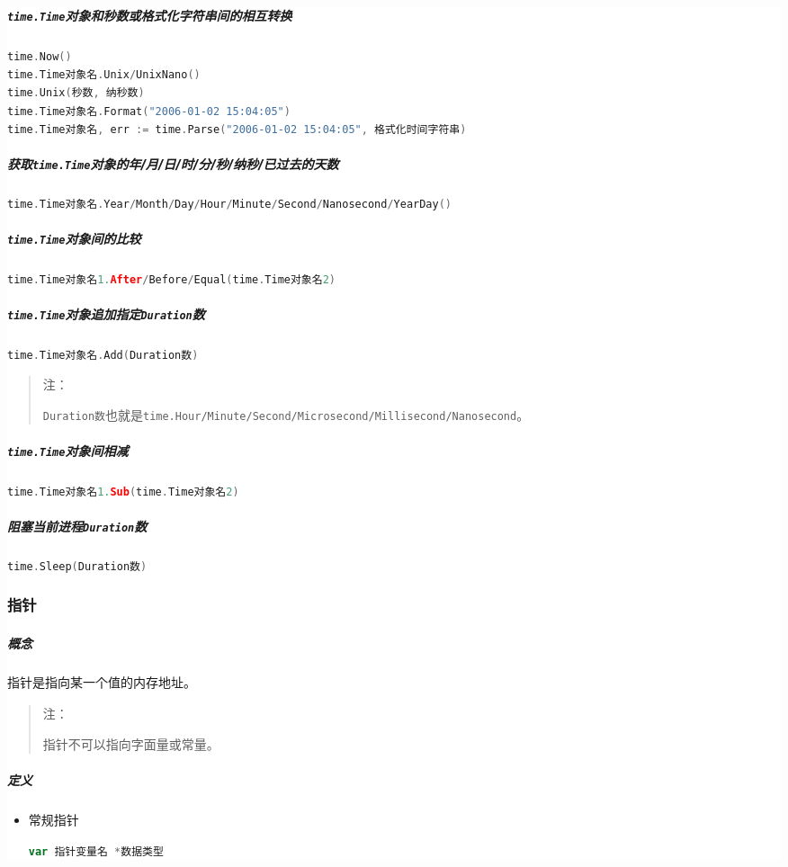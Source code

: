##### `time.Time`对象和秒数或格式化字符串间的相互转换

```go
time.Now()
time.Time对象名.Unix/UnixNano()
time.Unix(秒数, 纳秒数)
time.Time对象名.Format("2006-01-02 15:04:05")
time.Time对象名, err := time.Parse("2006-01-02 15:04:05", 格式化时间字符串)
```

##### 获取`time.Time`对象的年/月/日/时/分/秒/纳秒/已过去的天数

```go
time.Time对象名.Year/Month/Day/Hour/Minute/Second/Nanosecond/YearDay()
```

##### `time.Time`对象间的比较

```go
time.Time对象名1.After/Before/Equal(time.Time对象名2)
```

##### `time.Time`对象追加指定`Duration`数

```go
time.Time对象名.Add(Duration数)
```

> 注：
>
> `Duration数`也就是`time.Hour/Minute/Second/Microsecond/Millisecond/Nanosecond`。

##### `time.Time`对象间相减

```go
time.Time对象名1.Sub(time.Time对象名2)
```

##### 阻塞当前进程`Duration`数

```go
time.Sleep(Duration数)
```

### 指针

##### 概念

指针是指向某一个值的内存地址。

> 注：
>
> 指针不可以指向字面量或常量。

##### 定义

* 常规指针

    ```go
    var 指针变量名 *数据类型
    ```
